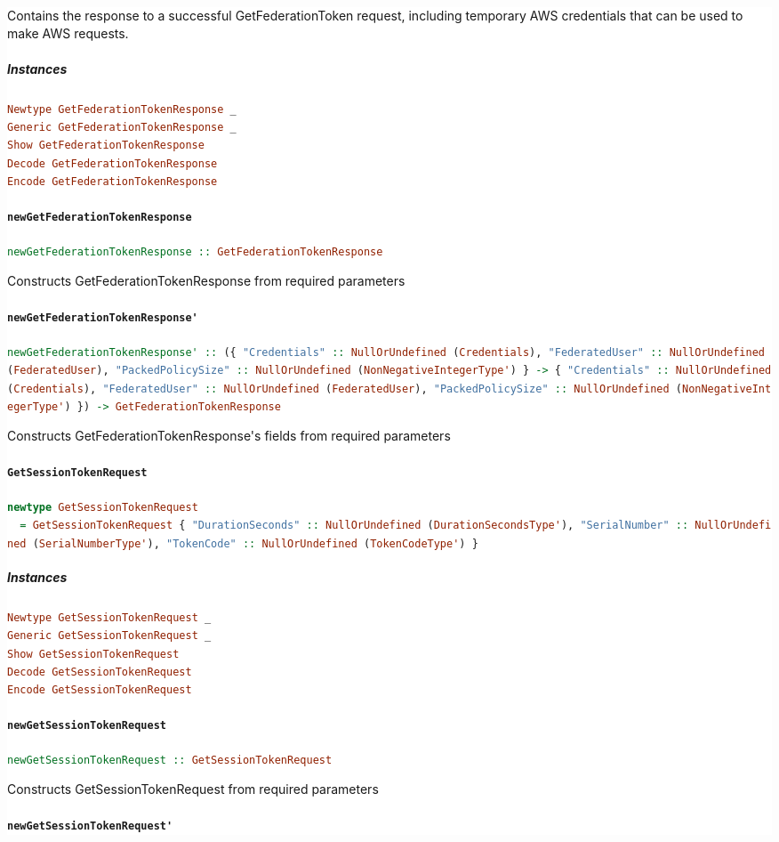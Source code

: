 <p>Contains the response to a successful <a>GetFederationToken</a> request, including temporary AWS credentials that can be used to make AWS requests. </p>

##### Instances
``` purescript
Newtype GetFederationTokenResponse _
Generic GetFederationTokenResponse _
Show GetFederationTokenResponse
Decode GetFederationTokenResponse
Encode GetFederationTokenResponse
```

#### `newGetFederationTokenResponse`

``` purescript
newGetFederationTokenResponse :: GetFederationTokenResponse
```

Constructs GetFederationTokenResponse from required parameters

#### `newGetFederationTokenResponse'`

``` purescript
newGetFederationTokenResponse' :: ({ "Credentials" :: NullOrUndefined (Credentials), "FederatedUser" :: NullOrUndefined (FederatedUser), "PackedPolicySize" :: NullOrUndefined (NonNegativeIntegerType') } -> { "Credentials" :: NullOrUndefined (Credentials), "FederatedUser" :: NullOrUndefined (FederatedUser), "PackedPolicySize" :: NullOrUndefined (NonNegativeIntegerType') }) -> GetFederationTokenResponse
```

Constructs GetFederationTokenResponse's fields from required parameters

#### `GetSessionTokenRequest`

``` purescript
newtype GetSessionTokenRequest
  = GetSessionTokenRequest { "DurationSeconds" :: NullOrUndefined (DurationSecondsType'), "SerialNumber" :: NullOrUndefined (SerialNumberType'), "TokenCode" :: NullOrUndefined (TokenCodeType') }
```

##### Instances
``` purescript
Newtype GetSessionTokenRequest _
Generic GetSessionTokenRequest _
Show GetSessionTokenRequest
Decode GetSessionTokenRequest
Encode GetSessionTokenRequest
```

#### `newGetSessionTokenRequest`

``` purescript
newGetSessionTokenRequest :: GetSessionTokenRequest
```

Constructs GetSessionTokenRequest from required parameters

#### `newGetSessionTokenRequest'`

